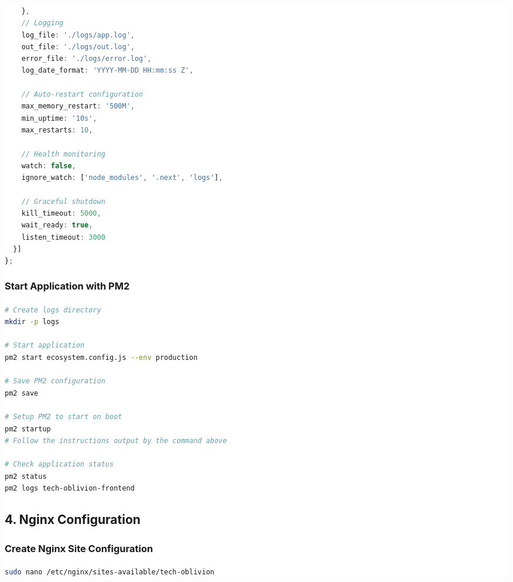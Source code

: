 ```javascript
    },
    // Logging
    log_file: './logs/app.log',
    out_file: './logs/out.log',
    error_file: './logs/error.log',
    log_date_format: 'YYYY-MM-DD HH:mm:ss Z',
    
    // Auto-restart configuration
    max_memory_restart: '500M',
    min_uptime: '10s',
    max_restarts: 10,
    
    // Health monitoring
    watch: false,
    ignore_watch: ['node_modules', '.next', 'logs'],
    
    // Graceful shutdown
    kill_timeout: 5000,
    wait_ready: true,
    listen_timeout: 3000
  }]
};
```

### Start Application with PM2
```bash
# Create logs directory
mkdir -p logs

# Start application
pm2 start ecosystem.config.js --env production

# Save PM2 configuration
pm2 save

# Setup PM2 to start on boot
pm2 startup
# Follow the instructions output by the command above

# Check application status
pm2 status
pm2 logs tech-oblivion-frontend
```

## 4. Nginx Configuration

### Create Nginx Site Configuration
```bash
sudo nano /etc/nginx/sites-available/tech-oblivion
```
